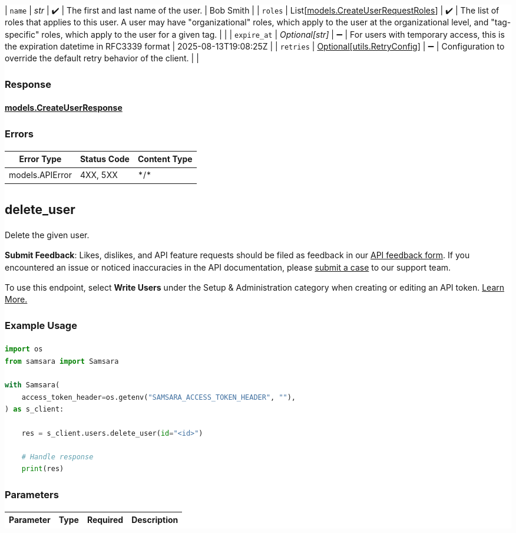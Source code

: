 | `name`                                                                                                                                                                                                       | *str*                                                                                                                                                                                                        | :heavy_check_mark:                                                                                                                                                                                           | The first and last name of the user.                                                                                                                                                                         | Bob Smith                                                                                                                                                                                                    |
| `roles`                                                                                                                                                                                                      | List[[models.CreateUserRequestRoles](../../models/createuserrequestroles.md)]                                                                                                                                | :heavy_check_mark:                                                                                                                                                                                           | The list of roles that applies to this user. A user may have "organizational" roles, which apply to the user at the organizational level, and "tag-specific" roles, which apply to the user for a given tag. |                                                                                                                                                                                                              |
| `expire_at`                                                                                                                                                                                                  | *Optional[str]*                                                                                                                                                                                              | :heavy_minus_sign:                                                                                                                                                                                           | For users with temporary access, this is the expiration datetime in RFC3339 format                                                                                                                           | 2025-08-13T19:08:25Z                                                                                                                                                                                         |
| `retries`                                                                                                                                                                                                    | [Optional[utils.RetryConfig]](../../models/utils/retryconfig.md)                                                                                                                                             | :heavy_minus_sign:                                                                                                                                                                                           | Configuration to override the default retry behavior of the client.                                                                                                                                          |                                                                                                                                                                                                              |

### Response

**[models.CreateUserResponse](../../models/createuserresponse.md)**

### Errors

| Error Type      | Status Code     | Content Type    |
| --------------- | --------------- | --------------- |
| models.APIError | 4XX, 5XX        | \*/\*           |

## delete_user

Delete the given user. 

 **Submit Feedback**: Likes, dislikes, and API feature requests should be filed as feedback in our <a href="https://forms.gle/zkD4NCH7HjKb7mm69" target="_blank">API feedback form</a>. If you encountered an issue or noticed inaccuracies in the API documentation, please <a href="https://www.samsara.com/help" target="_blank">submit a case</a> to our support team.

To use this endpoint, select **Write Users** under the Setup & Administration category when creating or editing an API token. <a href="https://developers.samsara.com/docs/authentication#scopes-for-api-tokens" target="_blank">Learn More.</a>

### Example Usage

```python
import os
from samsara import Samsara

with Samsara(
    access_token_header=os.getenv("SAMSARA_ACCESS_TOKEN_HEADER", ""),
) as s_client:

    res = s_client.users.delete_user(id="<id>")

    # Handle response
    print(res)

```

### Parameters

| Parameter                                                           | Type                                                                | Required                                                            | Description                                                         |
| ------------------------------------------------------------------- | ------------------------------------------------------------------- | ------------------------------------------------------------------- | ------------------------------------------------------------------- |